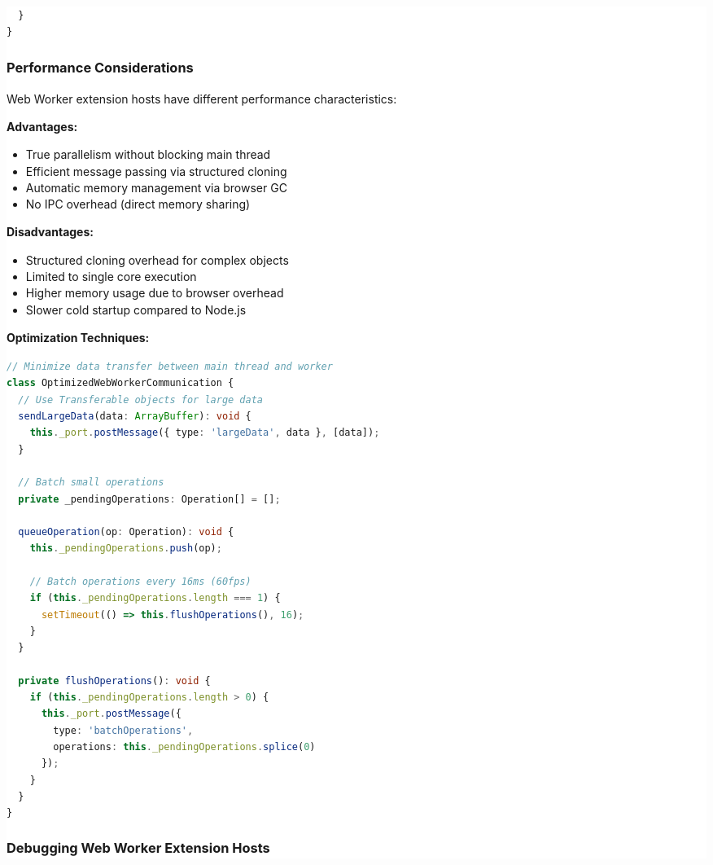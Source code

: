```typescript
  }
}
```

### Performance Considerations

Web Worker extension hosts have different performance characteristics:

**Advantages:**
- True parallelism without blocking main thread
- Efficient message passing via structured cloning
- Automatic memory management via browser GC
- No IPC overhead (direct memory sharing)

**Disadvantages:**
- Structured cloning overhead for complex objects
- Limited to single core execution
- Higher memory usage due to browser overhead
- Slower cold startup compared to Node.js

**Optimization Techniques:**
```typescript
// Minimize data transfer between main thread and worker
class OptimizedWebWorkerCommunication {
  // Use Transferable objects for large data
  sendLargeData(data: ArrayBuffer): void {
    this._port.postMessage({ type: 'largeData', data }, [data]);
  }
  
  // Batch small operations
  private _pendingOperations: Operation[] = [];
  
  queueOperation(op: Operation): void {
    this._pendingOperations.push(op);
    
    // Batch operations every 16ms (60fps)
    if (this._pendingOperations.length === 1) {
      setTimeout(() => this.flushOperations(), 16);
    }
  }
  
  private flushOperations(): void {
    if (this._pendingOperations.length > 0) {
      this._port.postMessage({
        type: 'batchOperations',
        operations: this._pendingOperations.splice(0)
      });
    }
  }
}
```

### Debugging Web Worker Extension Hosts
